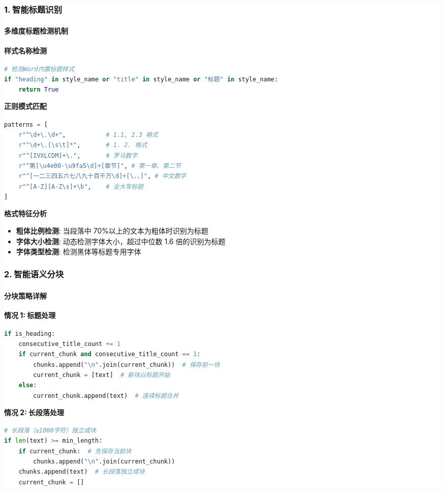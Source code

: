 ### 1. 智能标题识别

#### 多维度标题检测机制

**样式名称检测**

```python
# 检测Word内置标题样式
if "heading" in style_name or "title" in style_name or "标题" in style_name:
    return True
```

**正则模式匹配**

```python
patterns = [
    r"^\d+\.\d+",           # 1.1, 2.3 格式
    r"^\d+\.[\s\t]*",       # 1. 2. 格式
    r"^[IVXLCDM]+\.",       # 罗马数字
    r"^第[\u4e00-\u9fa5\d]+[章节]", # 第一章、第二节
    r"^[一二三四五六七八九十百千万\d]+[\.、]", # 中文数字
    r"^[A-Z][A-Z\s]+\b",    # 全大写标题
]
```

**格式特征分析**

- **粗体比例检测**: 当段落中 70%以上的文本为粗体时识别为标题
- **字体大小检测**: 动态检测字体大小，超过中位数 1.6 倍的识别为标题
- **字体类型检测**: 检测黑体等标题专用字体

### 2. 智能语义分块

#### 分块策略详解

**情况 1: 标题处理**

```python
if is_heading:
    consecutive_title_count += 1
    if current_chunk and consecutive_title_count == 1:
        chunks.append("\n".join(current_chunk))  # 保存前一块
        current_chunk = [text]  # 新块以标题开始
    else:
        current_chunk.append(text)  # 连续标题合并
```

**情况 2: 长段落处理**

```python
# 长段落（≥1000字符）独立成块
if len(text) >= min_length:
    if current_chunk:  # 先保存当前块
        chunks.append("\n".join(current_chunk))
    chunks.append(text)  # 长段落独立成块
    current_chunk = []
```
